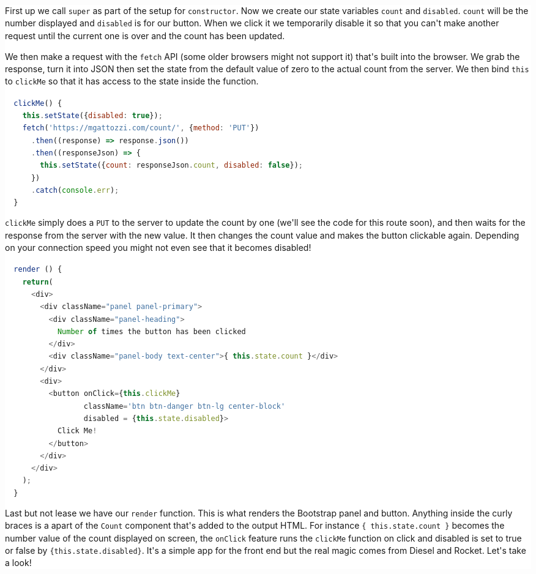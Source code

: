 First up we call `super` as part of the setup for `constructor`. Now we create our
state variables `count` and `disabled`. `count` will be the number
displayed and `disabled` is for our button. When we click it we
temporarily disable it so that you can't make another request until the
current one is over and the count has been updated.

We then make a request with the `fetch` API (some older browsers might not
support it) that's built into the browser. We grab the response,
turn it into JSON then set the state from the default value of zero
to the actual count from the server. We then bind `this` to `clickMe` so
that it has access to the state inside the function.

```js
  clickMe() {
    this.setState({disabled: true});
    fetch('https://mgattozzi.com/count/', {method: 'PUT'})
      .then((response) => response.json())
      .then((responseJson) => {
        this.setState({count: responseJson.count, disabled: false});
      })
      .catch(console.err);
  }
```

`clickMe` simply does a `PUT` to the server to update the count by one
(we'll see the code for this route soon), and then waits for the
response from the server with the new value. It then changes the count
value and makes the button clickable again. Depending on your
connection speed you might not even see that it becomes disabled!

```js
  render () {
    return(
      <div>
        <div className="panel panel-primary">
          <div className="panel-heading">
            Number of times the button has been clicked
          </div>
          <div className="panel-body text-center">{ this.state.count }</div>
        </div>
        <div>
          <button onClick={this.clickMe}
                  className='btn btn-danger btn-lg center-block'
                  disabled = {this.state.disabled}>
            Click Me!
          </button>
        </div>
      </div>
    );
  }
```

Last but not lease we have our `render` function. This is what renders
the Bootstrap panel and button. Anything inside the curly braces is a
apart of the `Count` component that's added to the output HTML. For
instance `{ this.state.count }` becomes the number value of the count
displayed on screen, the `onClick` feature runs the `clickMe` function
on click and disabled is set to true or false by
`{this.state.disabled}`. It's a simple app for the front end but the
real magic comes from Diesel and Rocket. Let's take a look!
